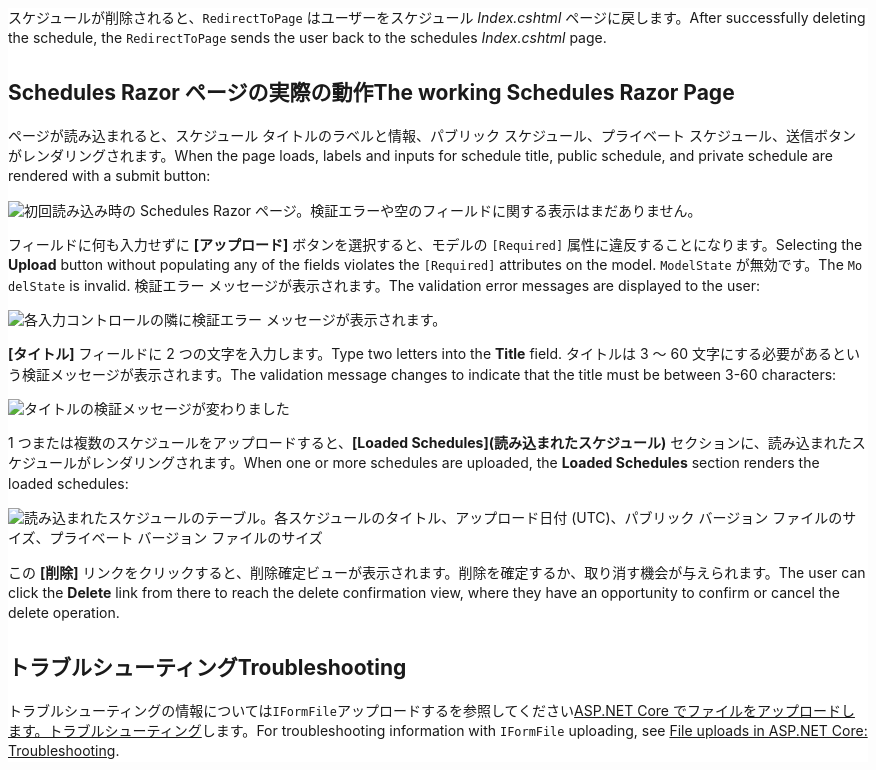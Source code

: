 <span data-ttu-id="819a8-207">スケジュールが削除されると、`RedirectToPage` はユーザーをスケジュール *Index.cshtml* ページに戻します。</span><span class="sxs-lookup"><span data-stu-id="819a8-207">After successfully deleting the schedule, the `RedirectToPage` sends the user back to the schedules *Index.cshtml* page.</span></span>

## <a name="the-working-schedules-razor-page"></a><span data-ttu-id="819a8-208">Schedules Razor ページの実際の動作</span><span class="sxs-lookup"><span data-stu-id="819a8-208">The working Schedules Razor Page</span></span>

<span data-ttu-id="819a8-209">ページが読み込まれると、スケジュール タイトルのラベルと情報、パブリック スケジュール、プライベート スケジュール、送信ボタンがレンダリングされます。</span><span class="sxs-lookup"><span data-stu-id="819a8-209">When the page loads, labels and inputs for schedule title, public schedule, and private schedule are rendered with a submit button:</span></span>

![初回読み込み時の Schedules Razor ページ。検証エラーや空のフィールドに関する表示はまだありません。](upload-files/_static/browser1.png)

<span data-ttu-id="819a8-211">フィールドに何も入力せずに **[アップロード]** ボタンを選択すると、モデルの `[Required]` 属性に違反することになります。</span><span class="sxs-lookup"><span data-stu-id="819a8-211">Selecting the **Upload** button without populating any of the fields violates the `[Required]` attributes on the model.</span></span> <span data-ttu-id="819a8-212">`ModelState` が無効です。</span><span class="sxs-lookup"><span data-stu-id="819a8-212">The `ModelState` is invalid.</span></span> <span data-ttu-id="819a8-213">検証エラー メッセージが表示されます。</span><span class="sxs-lookup"><span data-stu-id="819a8-213">The validation error messages are displayed to the user:</span></span>

![各入力コントロールの隣に検証エラー メッセージが表示されます。](upload-files/_static/browser2.png)

<span data-ttu-id="819a8-215">**[タイトル]** フィールドに 2 つの文字を入力します。</span><span class="sxs-lookup"><span data-stu-id="819a8-215">Type two letters into the **Title** field.</span></span> <span data-ttu-id="819a8-216">タイトルは 3 ～ 60 文字にする必要があるという検証メッセージが表示されます。</span><span class="sxs-lookup"><span data-stu-id="819a8-216">The validation message changes to indicate that the title must be between 3-60 characters:</span></span>

![タイトルの検証メッセージが変わりました](upload-files/_static/browser3.png)

<span data-ttu-id="819a8-218">1 つまたは複数のスケジュールをアップロードすると、**[Loaded Schedules]\(読み込まれたスケジュール\)** セクションに、読み込まれたスケジュールがレンダリングされます。</span><span class="sxs-lookup"><span data-stu-id="819a8-218">When one or more schedules are uploaded, the **Loaded Schedules** section renders the loaded schedules:</span></span>

![読み込まれたスケジュールのテーブル。各スケジュールのタイトル、アップロード日付 (UTC)、パブリック バージョン ファイルのサイズ、プライベート バージョン ファイルのサイズ](upload-files/_static/browser4.png)

<span data-ttu-id="819a8-220">この **[削除]** リンクをクリックすると、削除確定ビューが表示されます。削除を確定するか、取り消す機会が与えられます。</span><span class="sxs-lookup"><span data-stu-id="819a8-220">The user can click the **Delete** link from there to reach the delete confirmation view, where they have an opportunity to confirm or cancel the delete operation.</span></span>

## <a name="troubleshooting"></a><span data-ttu-id="819a8-221">トラブルシューティング</span><span class="sxs-lookup"><span data-stu-id="819a8-221">Troubleshooting</span></span>

<span data-ttu-id="819a8-222">トラブルシューティングの情報については`IFormFile`アップロードするを参照してください[ASP.NET Core でファイルをアップロードします。トラブルシューティング](xref:mvc/models/file-uploads#troubleshooting)します。</span><span class="sxs-lookup"><span data-stu-id="819a8-222">For troubleshooting information with `IFormFile` uploading, see [File uploads in ASP.NET Core: Troubleshooting](xref:mvc/models/file-uploads#troubleshooting).</span></span>
